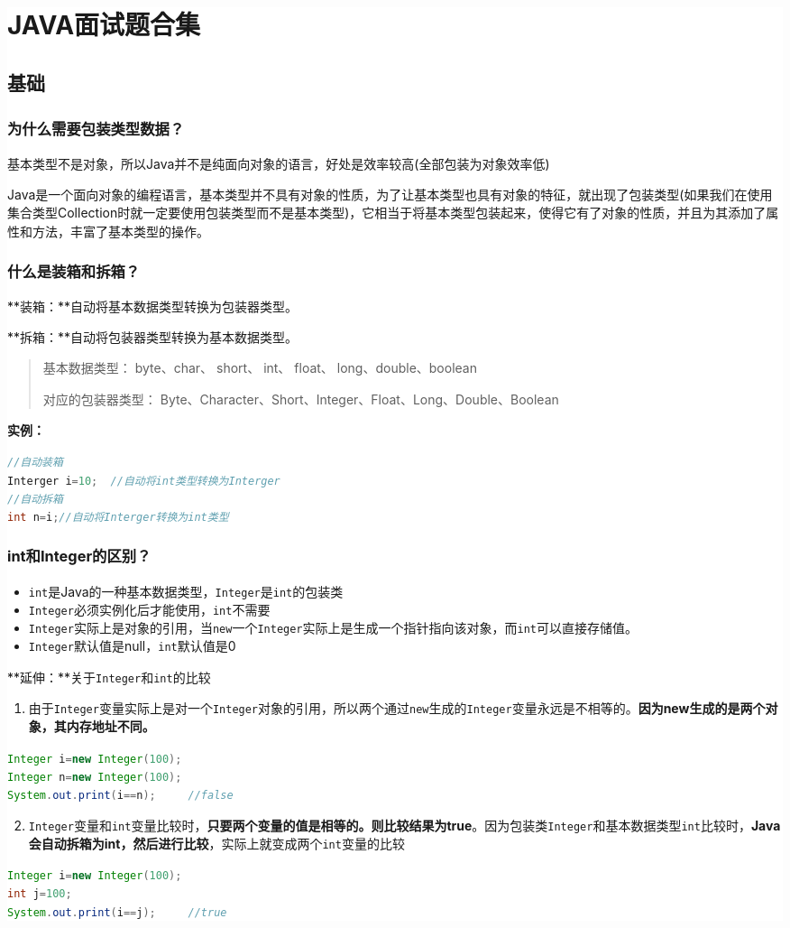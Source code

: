 # JAVA面试题合集

## 基础

### 为什么需要包装类型数据？

基本类型不是对象，所以Java并不是纯面向对象的语言，好处是效率较高(全部包装为对象效率低)

Java是一个面向对象的编程语言，基本类型并不具有对象的性质，为了让基本类型也具有对象的特征，就出现了包装类型(如果我们在使用集合类型Collection时就一定要使用包装类型而不是基本类型)，它相当于将基本类型包装起来，使得它有了对象的性质，并且为其添加了属性和方法，丰富了基本类型的操作。

### 什么是装箱和拆箱？

**装箱：**自动将基本数据类型转换为包装器类型。

**拆箱：**自动将包装器类型转换为基本数据类型。

> 基本数据类型：		byte、char、		short、 int、	   float、 long、double、boolean
>
> 对应的包装器类型： Byte、Character、Short、Integer、Float、Long、Double、Boolean

**实例：**

```java
//自动装箱
Interger i=10;  //自动将int类型转换为Interger
//自动拆箱
int n=i;//自动将Interger转换为int类型
```

### int和Integer的区别？

* `int`是Java的一种基本数据类型，`Integer`是`int`的包装类
* `Integer`必须实例化后才能使用，`int`不需要
* `Integer`实际上是对象的引用，当`new`一个`Integer`实际上是生成一个指针指向该对象，而`int`可以直接存储值。
* `Integer`默认值是null，`int`默认值是0

**延伸：**关于`Integer`和`int`的比较

1. 由于`Integer`变量实际上是对一个`Integer`对象的引用，所以两个通过`new`生成的`Integer`变量永远是不相等的。**因为new生成的是两个对象，其内存地址不同。**

```java
Integer i=new Integer(100);
Integer n=new Integer(100);
System.out.print(i==n);		//false
```

2. `Integer`变量和`int`变量比较时，**只要两个变量的值是相等的。则比较结果为true**。因为包装类`Integer`和基本数据类型`int`比较时，**Java会自动拆箱为int，然后进行比较**，实际上就变成两个`int`变量的比较

```java
Integer i=new Integer(100);
int j=100;
System.out.print(i==j);		//true
```
